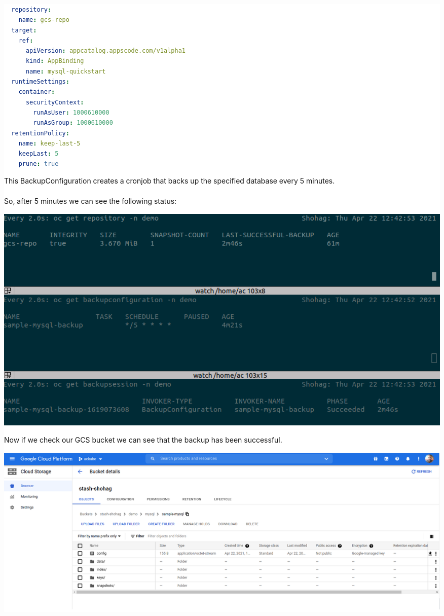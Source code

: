 ```yaml
  repository:
    name: gcs-repo
  target:
    ref:
      apiVersion: appcatalog.appscode.com/v1alpha1
      kind: AppBinding
      name: mysql-quickstart
  runtimeSettings:
    container:
      securityContext:
        runAsUser: 1000610000
        runAsGroup: 1000610000
  retentionPolicy:
    name: keep-last-5
    keepLast: 5
    prune: true
```
This BackupConfiguration creates a cronjob that backs up the specified database every 5 minutes.</br></br>
So, after 5 minutes we can see the following status:

![](backup.png)

Now if we check our GCS bucket we can see that the backup has been successful.

![](gcsSuccess.png)
